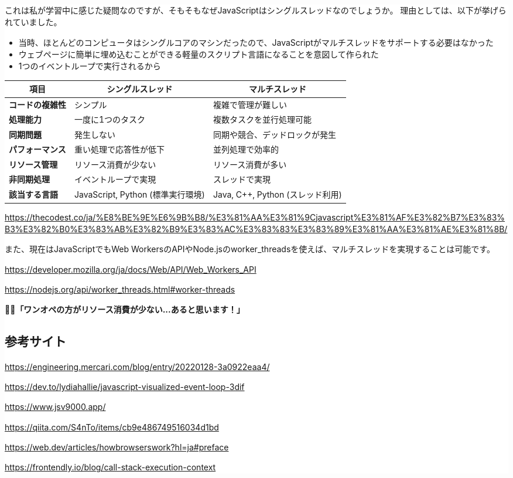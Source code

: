 これは私が学習中に感じた疑問なのですが、そもそもなぜJavaScriptはシングルスレッドなのでしょうか。
理由としては、以下が挙げられていました。
- 当時、ほとんどのコンピュータはシングルコアのマシンだったので、JavaScriptがマルチスレッドをサポートする必要はなかった
- ウェブページに簡単に埋め込むことができる軽量のスクリプト言語になることを意図して作られた
- 1つのイベントループで実行されるから


| **項目**           | **シングルスレッド**              | **マルチスレッド**              |
|--------------------|-----------------------------------|----------------------------------|
| **コードの複雑性** | シンプル                         | 複雑で管理が難しい              |
| **処理能力**       | 一度に1つのタスク                 | 複数タスクを並行処理可能        |
| **同期問題**       | 発生しない                       | 同期や競合、デッドロックが発生  |
| **パフォーマンス**  | 重い処理で応答性が低下           | 並列処理で効率的                |
| **リソース管理**   | リソース消費が少ない             | リソース消費が多い              |
| **非同期処理**     | イベントループで実現             | スレッドで実現                  |
| **該当する言語**   | JavaScript, Python (標準実行環境) | Java, C++, Python (スレッド利用) |

https://thecodest.co/ja/%E8%BE%9E%E6%9B%B8/%E3%81%AA%E3%81%9Cjavascript%E3%81%AF%E3%82%B7%E3%83%B3%E3%82%B0%E3%83%AB%E3%82%B9%E3%83%AC%E3%83%83%E3%83%89%E3%81%AA%E3%81%AE%E3%81%8B/

また、現在はJavaScriptでもWeb WorkersのAPIやNode.jsのworker_threadsを使えば、マルチスレッドを実現することは可能です。

https://developer.mozilla.org/ja/docs/Web/API/Web_Workers_API

https://nodejs.org/api/worker_threads.html#worker-threads

**👩‍🦱「ワンオペの方がリソース消費が少ない...あると思います！」**


## 参考サイト

https://engineering.mercari.com/blog/entry/20220128-3a0922eaa4/

https://dev.to/lydiahallie/javascript-visualized-event-loop-3dif

https://www.jsv9000.app/

https://qiita.com/S4nTo/items/cb9e486749516034d1bd

https://web.dev/articles/howbrowserswork?hl=ja#preface

https://frontendly.io/blog/call-stack-execution-context

